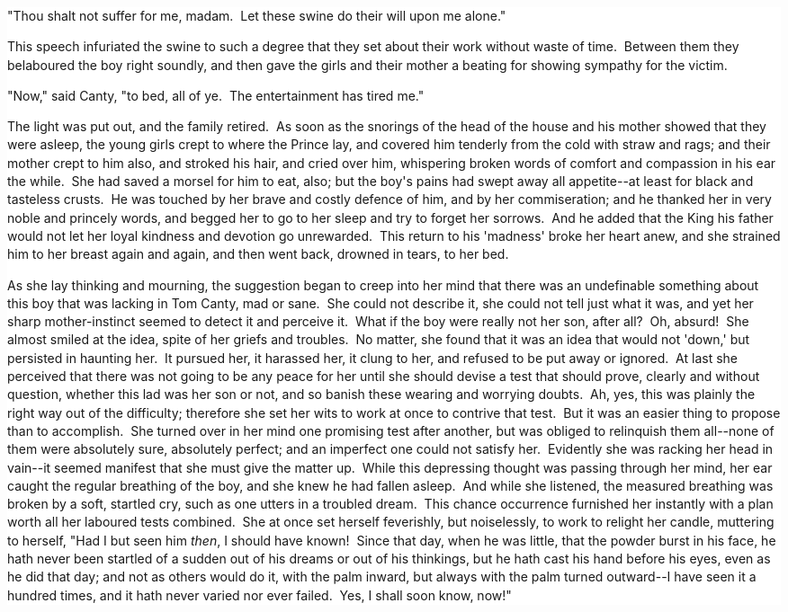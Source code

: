 "Thou shalt not suffer for me, madam.  Let these swine do their will
upon me alone."

This speech infuriated the swine to such a degree that they set about
their work without waste of time.  Between them they belaboured the boy
right soundly, and then gave the girls and their mother a beating for
showing sympathy for the victim.

"Now," said Canty, "to bed, all of ye.  The entertainment has tired me."

The light was put out, and the family retired.  As soon as the snorings
of the head of the house and his mother showed that they were asleep,
the young girls crept to where the Prince lay, and covered him tenderly
from the cold with straw and rags; and their mother crept to him also,
and stroked his hair, and cried over him, whispering broken words of
comfort and compassion in his ear the while.  She had saved a morsel for
him to eat, also; but the boy's pains had swept away all appetite--at
least for black and tasteless crusts.  He was touched by her brave and
costly defence of him, and by her commiseration; and he thanked her in
very noble and princely words, and begged her to go to her sleep and try
to forget her sorrows.  And he added that the King his father would not
let her loyal kindness and devotion go unrewarded.  This return to his
'madness' broke her heart anew, and she strained him to her breast again
and again, and then went back, drowned in tears, to her bed.

As she lay thinking and mourning, the suggestion began to creep into
her mind that there was an undefinable something about this boy that was
lacking in Tom Canty, mad or sane.  She could not describe it, she could
not tell just what it was, and yet her sharp mother-instinct seemed to
detect it and perceive it.  What if the boy were really not her son,
after all?  Oh, absurd!  She almost smiled at the idea, spite of her
griefs and troubles.  No matter, she found that it was an idea that
would not 'down,' but persisted in haunting her.  It pursued her, it
harassed her, it clung to her, and refused to be put away or ignored.
 At last she perceived that there was not going to be any peace for her
until she should devise a test that should prove, clearly and without
question, whether this lad was her son or not, and so banish these
wearing and worrying doubts.  Ah, yes, this was plainly the right way
out of the difficulty; therefore she set her wits to work at once to
contrive that test.  But it was an easier thing to propose than to
accomplish.  She turned over in her mind one promising test after
another, but was obliged to relinquish them all--none of them were
absolutely sure, absolutely perfect; and an imperfect one could not
satisfy her.  Evidently she was racking her head in vain--it seemed
manifest that she must give the matter up.  While this depressing
thought was passing through her mind, her ear caught the regular
breathing of the boy, and she knew he had fallen asleep.  And while she
listened, the measured breathing was broken by a soft, startled
cry, such as one utters in a troubled dream.  This chance occurrence
furnished her instantly with a plan worth all her laboured tests
combined.  She at once set herself feverishly, but noiselessly, to work
to relight her candle, muttering to herself, "Had I but seen him _then_,
I should have known!  Since that day, when he was little, that the
powder burst in his face, he hath never been startled of a sudden out of
his dreams or out of his thinkings, but he hath cast his hand before his
eyes, even as he did that day; and not as others would do it, with the
palm inward, but always with the palm turned outward--I have seen it a
hundred times, and it hath never varied nor ever failed.  Yes, I shall
soon know, now!"

